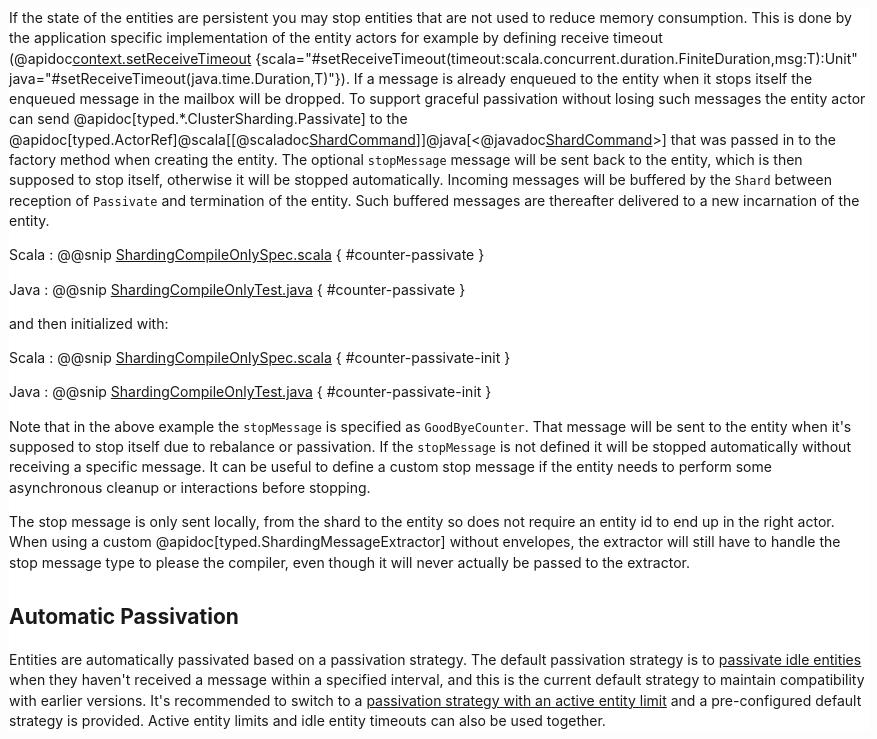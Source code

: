 If the state of the entities are persistent you may stop entities that are not used to
reduce memory consumption. This is done by the application specific implementation of
the entity actors for example by defining receive timeout (@apidoc[context.setReceiveTimeout](typed.*.ActorContext) {scala="#setReceiveTimeout(timeout:scala.concurrent.duration.FiniteDuration,msg:T):Unit" java="#setReceiveTimeout(java.time.Duration,T)"}).
If a message is already enqueued to the entity when it stops itself the enqueued message
in the mailbox will be dropped. To support graceful passivation without losing such
messages the entity actor can send @apidoc[typed.*.ClusterSharding.Passivate] to the
@apidoc[typed.ActorRef]@scala[[@scaladoc[ShardCommand](akka.cluster.sharding.typed.scaladsl.ClusterSharding.ShardCommand)]]@java[<@javadoc[ShardCommand](akka.cluster.sharding.typed.javadsl.ClusterSharding.ShardCommand)>] that was passed in to
the factory method when creating the entity. The optional `stopMessage` message
will be sent back to the entity, which is then supposed to stop itself, otherwise it will
be stopped automatically. Incoming messages will be buffered by the `Shard` between reception
of `Passivate` and termination of the entity. Such buffered messages are thereafter delivered
to a new incarnation of the entity.

Scala
:  @@snip [ShardingCompileOnlySpec.scala](/gemini-cluster-sharding-typed/src/test/scala/docs/akka/cluster/sharding/typed/ShardingCompileOnlySpec.scala) { #counter-passivate }

Java
:  @@snip [ShardingCompileOnlyTest.java](/gemini-cluster-sharding-typed/src/test/java/jdocs/akka/cluster/sharding/typed/ShardingCompileOnlyTest.java) { #counter-passivate }

and then initialized with:

Scala
:  @@snip [ShardingCompileOnlySpec.scala](/gemini-cluster-sharding-typed/src/test/scala/docs/akka/cluster/sharding/typed/ShardingCompileOnlySpec.scala) { #counter-passivate-init }

Java
:  @@snip [ShardingCompileOnlyTest.java](/gemini-cluster-sharding-typed/src/test/java/jdocs/akka/cluster/sharding/typed/ShardingCompileOnlyTest.java) { #counter-passivate-init }

Note that in the above example the `stopMessage` is specified as `GoodByeCounter`. That message will be sent to
the entity when it's supposed to stop itself due to rebalance or passivation. If the `stopMessage` is not defined
it will be stopped automatically without receiving a specific message. It can be useful to define a custom stop
message if the entity needs to perform some asynchronous cleanup or interactions before stopping.

The stop message is only sent locally, from the shard to the entity so does not require an entity id to end up in the right actor. When using a custom @apidoc[typed.ShardingMessageExtractor] without envelopes, the extractor will still have to handle the stop message type to please the compiler, even though it will never actually be passed to the extractor.

## Automatic Passivation

Entities are automatically passivated based on a passivation strategy. The default passivation strategy is to
[passivate idle entities](#idle-entity-passivation) when they haven't received a message within a specified interval,
and this is the current default strategy to maintain compatibility with earlier versions. It's recommended to switch to
a [passivation strategy with an active entity limit](#active-entity-limits) and a pre-configured default strategy is
provided. Active entity limits and idle entity timeouts can also be used together.
